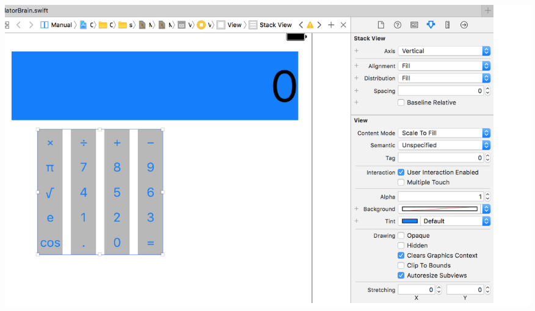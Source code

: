   <img src="https://github.com/ericyu423/StandfordiOSCourseProjFIles/blob/master/layout4.png" width="800"/>  
</p>

<p align="center">